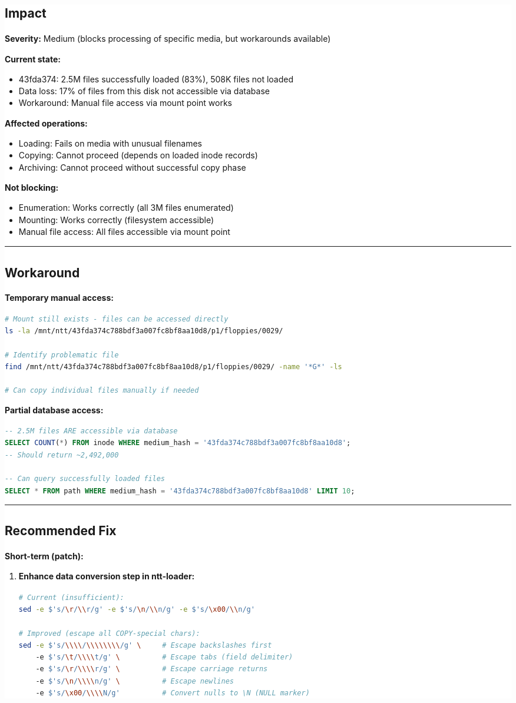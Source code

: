 ## Impact

**Severity:** Medium (blocks processing of specific media, but workarounds available)

**Current state:**
- 43fda374: 2.5M files successfully loaded (83%), 508K files not loaded
- Data loss: 17% of files from this disk not accessible via database
- Workaround: Manual file access via mount point works

**Affected operations:**
- Loading: Fails on media with unusual filenames
- Copying: Cannot proceed (depends on loaded inode records)
- Archiving: Cannot proceed without successful copy phase

**Not blocking:**
- Enumeration: Works correctly (all 3M files enumerated)
- Mounting: Works correctly (filesystem accessible)
- Manual file access: All files accessible via mount point

---

## Workaround

**Temporary manual access:**
```bash
# Mount still exists - files can be accessed directly
ls -la /mnt/ntt/43fda374c788bdf3a007fc8bf8aa10d8/p1/floppies/0029/

# Identify problematic file
find /mnt/ntt/43fda374c788bdf3a007fc8bf8aa10d8/p1/floppies/0029/ -name '*G*' -ls

# Can copy individual files manually if needed
```

**Partial database access:**
```sql
-- 2.5M files ARE accessible via database
SELECT COUNT(*) FROM inode WHERE medium_hash = '43fda374c788bdf3a007fc8bf8aa10d8';
-- Should return ~2,492,000

-- Can query successfully loaded files
SELECT * FROM path WHERE medium_hash = '43fda374c788bdf3a007fc8bf8aa10d8' LIMIT 10;
```

---

## Recommended Fix

**Short-term (patch):**

1. **Enhance data conversion step in ntt-loader:**
   ```bash
   # Current (insufficient):
   sed -e $'s/\r/\\r/g' -e $'s/\n/\\n/g' -e $'s/\x00/\\n/g'

   # Improved (escape all COPY-special chars):
   sed -e $'s/\\\\/\\\\\\\\/g' \     # Escape backslashes first
       -e $'s/\t/\\\\t/g' \          # Escape tabs (field delimiter)
       -e $'s/\r/\\\\r/g' \          # Escape carriage returns
       -e $'s/\n/\\\\n/g' \          # Escape newlines
       -e $'s/\x00/\\\\N/g'          # Convert nulls to \N (NULL marker)
   ```
